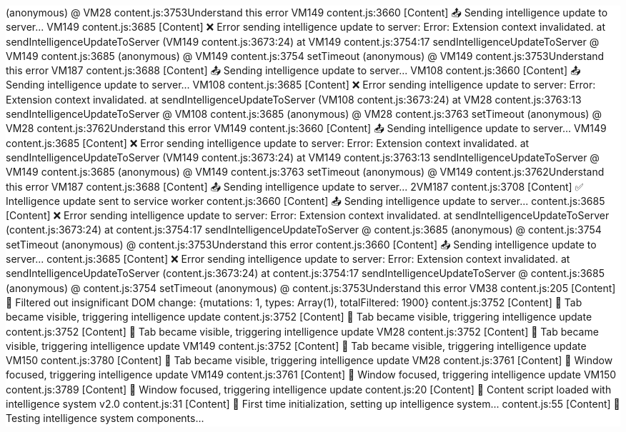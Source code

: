(anonymous) @ VM28 content.js:3753Understand this error
VM149 content.js:3660 [Content] 📤 Sending intelligence update to server...
VM149 content.js:3685 [Content] ❌ Error sending intelligence update to server: Error: Extension context invalidated.
    at sendIntelligenceUpdateToServer (VM149 content.js:3673:24)
    at VM149 content.js:3754:17
sendIntelligenceUpdateToServer @ VM149 content.js:3685
(anonymous) @ VM149 content.js:3754
setTimeout
(anonymous) @ VM149 content.js:3753Understand this error
VM187 content.js:3688 [Content] 📤 Sending intelligence update to server...
VM108 content.js:3660 [Content] 📤 Sending intelligence update to server...
VM108 content.js:3685 [Content] ❌ Error sending intelligence update to server: Error: Extension context invalidated.
    at sendIntelligenceUpdateToServer (VM108 content.js:3673:24)
    at VM28 content.js:3763:13
sendIntelligenceUpdateToServer @ VM108 content.js:3685
(anonymous) @ VM28 content.js:3763
setTimeout
(anonymous) @ VM28 content.js:3762Understand this error
VM149 content.js:3660 [Content] 📤 Sending intelligence update to server...
VM149 content.js:3685 [Content] ❌ Error sending intelligence update to server: Error: Extension context invalidated.
    at sendIntelligenceUpdateToServer (VM149 content.js:3673:24)
    at VM149 content.js:3763:13
sendIntelligenceUpdateToServer @ VM149 content.js:3685
(anonymous) @ VM149 content.js:3763
setTimeout
(anonymous) @ VM149 content.js:3762Understand this error
VM187 content.js:3688 [Content] 📤 Sending intelligence update to server...
2VM187 content.js:3708 [Content] ✅ Intelligence update sent to service worker
content.js:3660 [Content] 📤 Sending intelligence update to server...
content.js:3685 [Content] ❌ Error sending intelligence update to server: Error: Extension context invalidated.
    at sendIntelligenceUpdateToServer (content.js:3673:24)
    at content.js:3754:17
sendIntelligenceUpdateToServer @ content.js:3685
(anonymous) @ content.js:3754
setTimeout
(anonymous) @ content.js:3753Understand this error
content.js:3660 [Content] 📤 Sending intelligence update to server...
content.js:3685 [Content] ❌ Error sending intelligence update to server: Error: Extension context invalidated.
    at sendIntelligenceUpdateToServer (content.js:3673:24)
    at content.js:3754:17
sendIntelligenceUpdateToServer @ content.js:3685
(anonymous) @ content.js:3754
setTimeout
(anonymous) @ content.js:3753Understand this error
VM38 content.js:205 [Content] 🚫 Filtered out insignificant DOM change: {mutations: 1, types: Array(1), totalFiltered: 1900}
content.js:3752 [Content] 🧠 Tab became visible, triggering intelligence update
content.js:3752 [Content] 🧠 Tab became visible, triggering intelligence update
content.js:3752 [Content] 🧠 Tab became visible, triggering intelligence update
VM28 content.js:3752 [Content] 🧠 Tab became visible, triggering intelligence update
VM149 content.js:3752 [Content] 🧠 Tab became visible, triggering intelligence update
VM150 content.js:3780 [Content] 🧠 Tab became visible, triggering intelligence update
VM28 content.js:3761 [Content] 🧠 Window focused, triggering intelligence update
VM149 content.js:3761 [Content] 🧠 Window focused, triggering intelligence update
VM150 content.js:3789 [Content] 🧠 Window focused, triggering intelligence update
content.js:20 [Content] 🚀 Content script loaded with intelligence system v2.0
content.js:31 [Content] 🧪 First time initialization, setting up intelligence system...
content.js:55 [Content] 🧪 Testing intelligence system components...